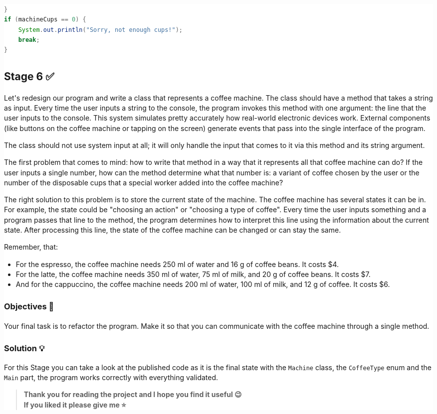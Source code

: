 ```java
}
if (machineCups == 0) {
	System.out.println("Sorry, not enough cups!");
    break;
}
``` 

## Stage 6 ✅
Let's redesign our program and write a class that represents a coffee machine. The class should have a method that takes a string as input. Every time the user inputs a string to the console, the program invokes this method with one argument: the line that the user inputs to the console. This system simulates pretty accurately how real-world electronic devices work. External components (like buttons on the coffee machine or tapping on the screen) generate events that pass into the single interface of the program.

The class should not use system input at all; it will only handle the input that comes to it via this method and its string argument.

The first problem that comes to mind: how to write that method in a way that it represents all that coffee machine can do? If the user inputs a single number, how can the method determine what that number is: a variant of coffee chosen by the user or the number of the disposable cups that a special worker added into the coffee machine?

The right solution to this problem is to store the current state of the machine. The coffee machine has several states it can be in. For example, the state could be "choosing an action" or "choosing a type of coffee". Every time the user inputs something and a program passes that line to the method, the program determines how to interpret this line using the information about the current state. After processing this line, the state of the coffee machine can be changed or can stay the same.

Remember, that:

-   For the espresso, the coffee machine needs 250 ml of water and 16 g of coffee beans. It costs  $4.
-   For the latte, the coffee machine needs 350 ml of water, 75 ml of milk, and 20 g of coffee beans. It costs  $7.
-   And for the cappuccino, the coffee machine needs 200 ml of water, 100 ml of milk, and 12 g of coffee. It costs  $6.

### Objectives 🎯
Your final task is to refactor the program. Make it so that you can communicate with the coffee machine through a single method.

### Solution 💡
For this Stage you can take a look at the published code as it is the final state with the `Machine` class, the `CoffeeType` enum and the `Main` part, the program works correctly with everything validated.

> **Thank you for reading the project and I hope you find it useful 😉 <br>
> If you liked it please give me ⭐️**


